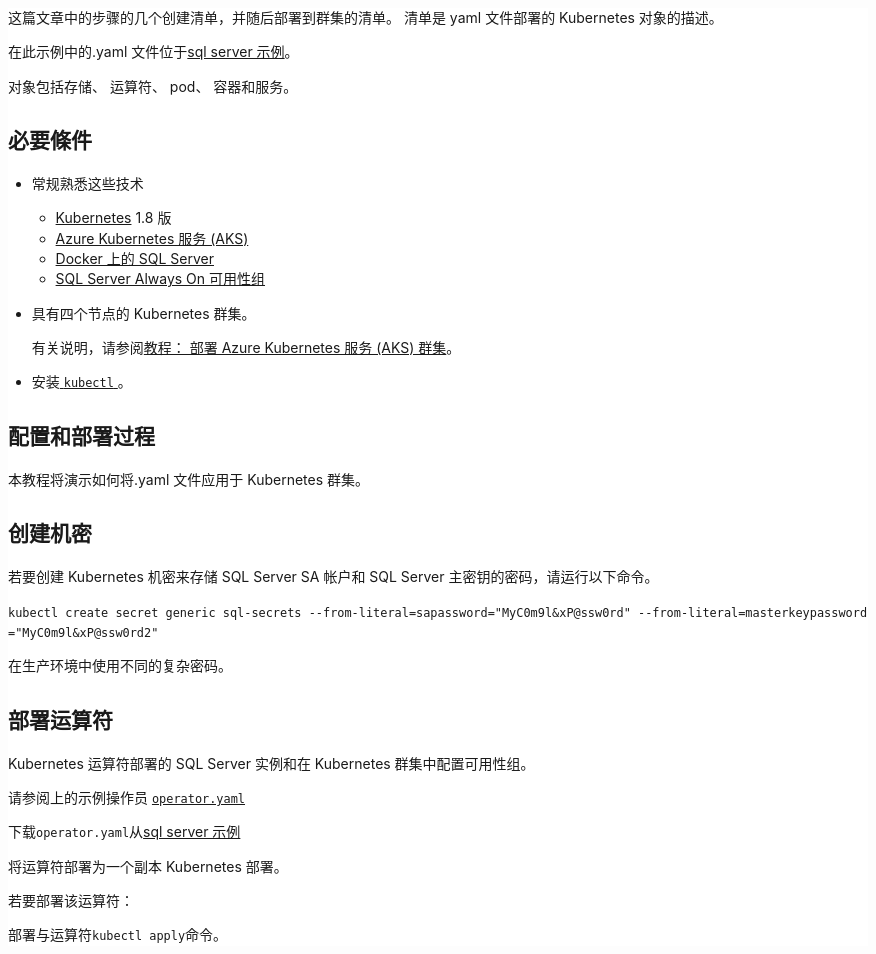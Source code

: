 这篇文章中的步骤的几个创建清单，并随后部署到群集的清单。 清单是 yaml 文件部署的 Kubernetes 对象的描述。

在此示例中的.yaml 文件位于[sql server 示例](https://github.com/Microsoft/sql-server-samples/tree/master/samples/features/high%20availability)。

对象包括存储、 运算符、 pod、 容器和服务。

## <a name="prerequisites"></a>必要條件

* 常规熟悉这些技术

  * [Kubernetes](http://kubernetes.io) 1.8 版
  * [Azure Kubernetes 服务 (AKS)](http://docs.microsoft.com/azure/aks/)
  * [Docker 上的 SQL Server](quickstart-install-connect-docker.md)
  * [SQL Server Always On 可用性组](../database-engine/availability-groups/windows/overview-of-always-on-availability-groups-sql-server.md)

* 具有四个节点的 Kubernetes 群集。

  有关说明，请参阅[教程： 部署 Azure Kubernetes 服务 (AKS) 群集](http://docs.microsoft.com/azure/aks/tutorial-kubernetes-deploy-cluster)。

* 安装[ `kubectl` ](https://docs.microsoft.com/en-us/azure/aks/tutorial-kubernetes-deploy-cluster#install-the-kubectl-cli)。

## <a name="configuration-and-deployment-procedures"></a>配置和部署过程

本教程将演示如何将.yaml 文件应用于 Kubernetes 群集。

## <a name="create-the-secrets"></a>创建机密

若要创建 Kubernetes 机密来存储 SQL Server SA 帐户和 SQL Server 主密钥的密码，请运行以下命令。

```azurecli
kubectl create secret generic sql-secrets --from-literal=sapassword="MyC0m9l&xP@ssw0rd" --from-literal=masterkeypassword="MyC0m9l&xP@ssw0rd2"
```

在生产环境中使用不同的复杂密码。

## <a name="deploy-the-operator"></a>部署运算符

Kubernetes 运算符部署的 SQL Server 实例和在 Kubernetes 群集中配置可用性组。 

请参阅上的示例操作员 [`operator.yaml`](https://github.com/Microsoft/sql-server-samples/blob/master/samples/features/high%20availability/Kubernetes/sample-manifest-files/operator.yaml)

下载`operator.yaml`从[sql server 示例](https://github.com/Microsoft/sql-server-samples/blob/master/samples/features/high%20availability/Kubernetes/sample-manifest-files/)

将运算符部署为一个副本 Kubernetes 部署。

若要部署该运算符：

部署与运算符`kubectl apply`命令。
